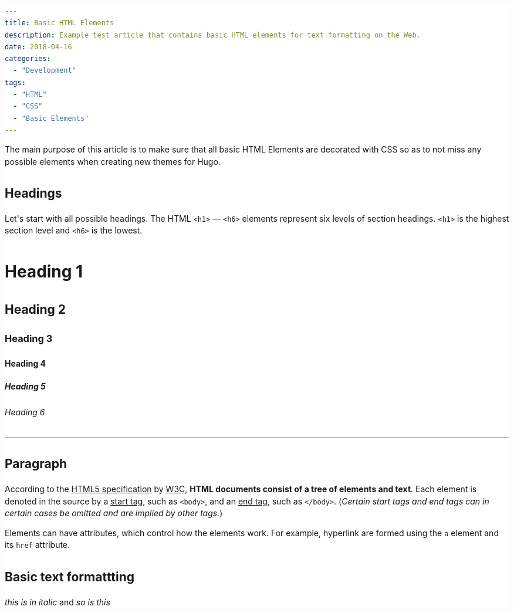 ```yaml
---
title: Basic HTML Elements
description: Example test article that contains basic HTML elements for text formatting on the Web.
date: 2018-04-16
categories:
  - "Development"
tags:
  - "HTML"
  - "CSS"
  - "Basic Elements"
---
```


The main purpose of this article is to make sure that all basic HTML Elements are decorated with CSS so as to not miss any possible elements when creating new themes for Hugo.


## Headings

Let's start with all possible headings. The HTML `<h1>` — `<h6>` elements represent six levels of section headings. `<h1>` is the highest section level and `<h6>` is the lowest.

# Heading 1
## Heading 2
### Heading 3
#### Heading 4
##### Heading 5
###### Heading 6

***

## Paragraph

According to the [HTML5 specification](https://www.w3.org/TR/html5/dom.html#elements) by [W3C](https://www.w3.org/), **HTML documents consist of a tree of elements and text**. Each element is denoted in the source by a [start tag](https://www.w3.org/TR/html5/syntax.html#syntax-start-tags), such as `<body>`, and an [end tag](https://www.w3.org/TR/html5/syntax.html#syntax-end-tags), such as `</body>`. (*Certain start tags and end tags can in certain cases be omitted and are implied by other tags.*)

Elements can have attributes, which control how the elements work. For example, hyperlink are formed using the `a` element and its `href` attribute.

## Basic text formattting

*this is in italic*  and _so is this_
